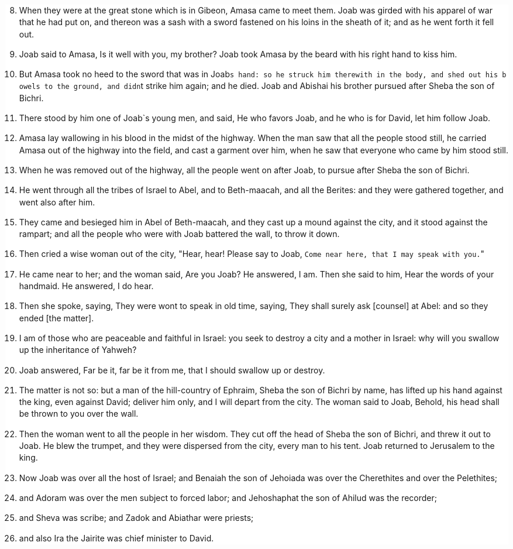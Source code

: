 8. When they were at the great stone which is in Gibeon, Amasa came to meet them. Joab was girded with his apparel of war that he had put on, and thereon was a sash with a sword fastened on his loins in the sheath of it; and as he went forth it fell out.

9. Joab said to Amasa, Is it well with you, my brother? Joab took Amasa by the beard with his right hand to kiss him.

10. But Amasa took no heed to the sword that was in Joab`s hand: so he struck him therewith in the body, and shed out his bowels to the ground, and didn`t strike him again; and he died. Joab and Abishai his brother pursued after Sheba the son of Bichri.

11. There stood by him one of Joab`s young men, and said, He who favors Joab, and he who is for David, let him follow Joab.

12. Amasa lay wallowing in his blood in the midst of the highway. When the man saw that all the people stood still, he carried Amasa out of the highway into the field, and cast a garment over him, when he saw that everyone who came by him stood still.

13. When he was removed out of the highway, all the people went on after Joab, to pursue after Sheba the son of Bichri.

14. He went through all the tribes of Israel to Abel, and to Beth-maacah, and all the Berites: and they were gathered together, and went also after him.

15. They came and besieged him in Abel of Beth-maacah, and they cast up a mound against the city, and it stood against the rampart; and all the people who were with Joab battered the wall, to throw it down.

16. Then cried a wise woman out of the city, "Hear, hear! Please say to Joab, `Come near here, that I may speak with you.`"

17. He came near to her; and the woman said, Are you Joab? He answered, I am. Then she said to him, Hear the words of your handmaid. He answered, I do hear.

18. Then she spoke, saying, They were wont to speak in old time, saying, They shall surely ask [counsel] at Abel: and so they ended [the matter].

19. I am of those who are peaceable and faithful in Israel: you seek to destroy a city and a mother in Israel: why will you swallow up the inheritance of Yahweh?

20. Joab answered, Far be it, far be it from me, that I should swallow up or destroy.

21. The matter is not so: but a man of the hill-country of Ephraim, Sheba the son of Bichri by name, has lifted up his hand against the king, even against David; deliver him only, and I will depart from the city. The woman said to Joab, Behold, his head shall be thrown to you over the wall.

22. Then the woman went to all the people in her wisdom. They cut off the head of Sheba the son of Bichri, and threw it out to Joab. He blew the trumpet, and they were dispersed from the city, every man to his tent. Joab returned to Jerusalem to the king.

23. Now Joab was over all the host of Israel; and Benaiah the son of Jehoiada was over the Cherethites and over the Pelethites;

24. and Adoram was over the men subject to forced labor; and Jehoshaphat the son of Ahilud was the recorder;

25. and Sheva was scribe; and Zadok and Abiathar were priests;

26. and also Ira the Jairite was chief minister to David.
